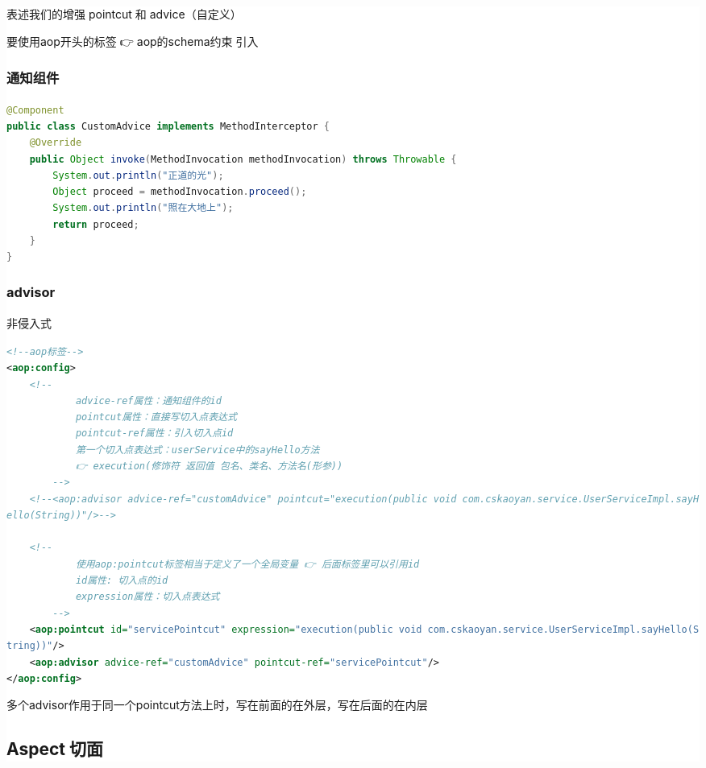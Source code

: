 表述我们的增强 pointcut 和 advice（自定义）

 

要使用aop开头的标签 👉 aop的schema约束 引入

### 通知组件

```java
@Component
public class CustomAdvice implements MethodInterceptor {
    @Override
    public Object invoke(MethodInvocation methodInvocation) throws Throwable {
        System.out.println("正道的光");
        Object proceed = methodInvocation.proceed();
        System.out.println("照在大地上");
        return proceed;
    }
}
```



### advisor

非侵入式

```xml
<!--aop标签-->
<aop:config>
    <!--
            advice-ref属性：通知组件的id
            pointcut属性：直接写切入点表达式
            pointcut-ref属性：引入切入点id
            第一个切入点表达式：userService中的sayHello方法
            👉 execution(修饰符 返回值 包名、类名、方法名(形参))
        -->
    <!--<aop:advisor advice-ref="customAdvice" pointcut="execution(public void com.cskaoyan.service.UserServiceImpl.sayHello(String))"/>-->

    <!--
            使用aop:pointcut标签相当于定义了一个全局变量 👉 后面标签里可以引用id
            id属性: 切入点的id
            expression属性：切入点表达式
        -->
    <aop:pointcut id="servicePointcut" expression="execution(public void com.cskaoyan.service.UserServiceImpl.sayHello(String))"/>
    <aop:advisor advice-ref="customAdvice" pointcut-ref="servicePointcut"/>
</aop:config>
```

多个advisor作用于同一个pointcut方法上时，写在前面的在外层，写在后面的在内层

## Aspect 切面
